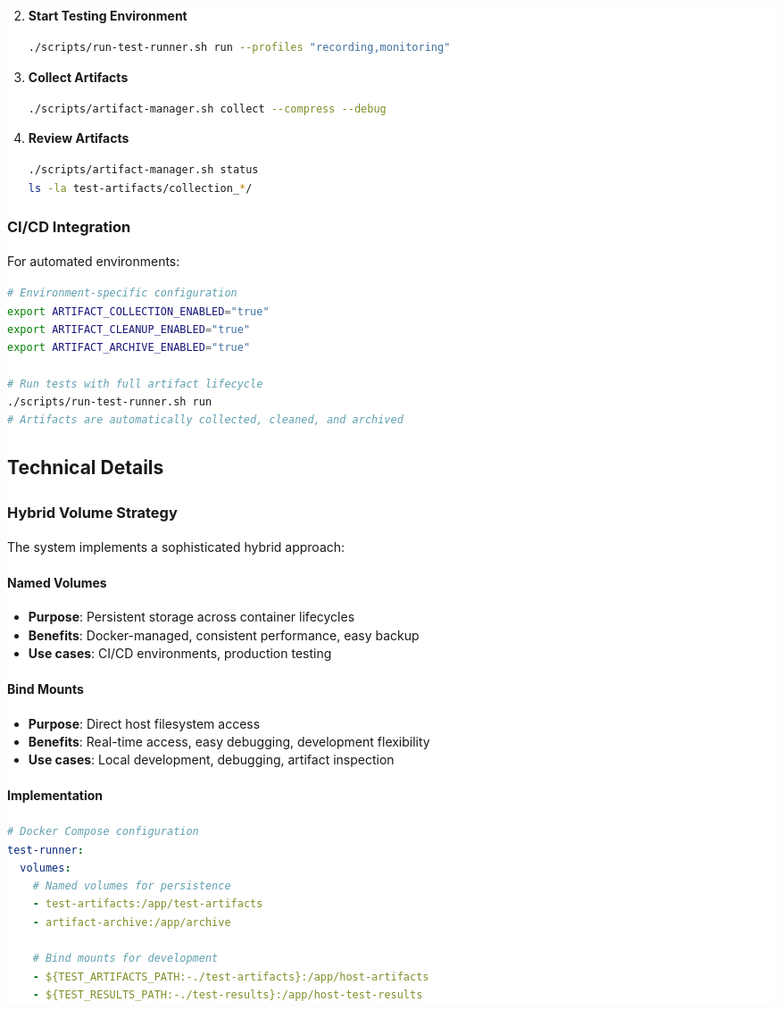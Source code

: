 2. **Start Testing Environment**

   ```bash
   ./scripts/run-test-runner.sh run --profiles "recording,monitoring"
   ```

3. **Collect Artifacts**

   ```bash
   ./scripts/artifact-manager.sh collect --compress --debug
   ```

4. **Review Artifacts**

   ```bash
   ./scripts/artifact-manager.sh status
   ls -la test-artifacts/collection_*/
   ```

### CI/CD Integration

For automated environments:

```bash
# Environment-specific configuration
export ARTIFACT_COLLECTION_ENABLED="true"
export ARTIFACT_CLEANUP_ENABLED="true"
export ARTIFACT_ARCHIVE_ENABLED="true"

# Run tests with full artifact lifecycle
./scripts/run-test-runner.sh run
# Artifacts are automatically collected, cleaned, and archived
```

## Technical Details

### Hybrid Volume Strategy

The system implements a sophisticated hybrid approach:

#### Named Volumes

- **Purpose**: Persistent storage across container lifecycles
- **Benefits**: Docker-managed, consistent performance, easy backup
- **Use cases**: CI/CD environments, production testing

#### Bind Mounts

- **Purpose**: Direct host filesystem access
- **Benefits**: Real-time access, easy debugging, development flexibility
- **Use cases**: Local development, debugging, artifact inspection

#### Implementation

```yaml
# Docker Compose configuration
test-runner:
  volumes:
    # Named volumes for persistence
    - test-artifacts:/app/test-artifacts
    - artifact-archive:/app/archive

    # Bind mounts for development
    - ${TEST_ARTIFACTS_PATH:-./test-artifacts}:/app/host-artifacts
    - ${TEST_RESULTS_PATH:-./test-results}:/app/host-test-results
```
